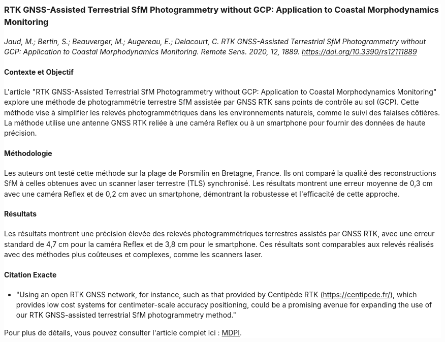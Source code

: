 ### RTK GNSS-Assisted Terrestrial SfM Photogrammetry without GCP: Application to Coastal Morphodynamics Monitoring

*Jaud, M.; Bertin, S.; Beauverger, M.; Augereau, E.; Delacourt, C. RTK GNSS-Assisted Terrestrial SfM Photogrammetry without GCP: Application to Coastal Morphodynamics Monitoring. Remote Sens. 2020, 12, 1889. https://doi.org/10.3390/rs12111889*

#### Contexte et Objectif

L'article "RTK GNSS-Assisted Terrestrial SfM Photogrammetry without GCP: Application to Coastal Morphodynamics Monitoring" explore une méthode de photogrammétrie terrestre SfM assistée par GNSS RTK sans points de contrôle au sol (GCP). Cette méthode vise à simplifier les relevés photogrammétriques dans les environnements naturels, comme le suivi des falaises côtières. La méthode utilise une antenne GNSS RTK reliée à une caméra Reflex ou à un smartphone pour fournir des données de haute précision.

#### Méthodologie

Les auteurs ont testé cette méthode sur la plage de Porsmilin en Bretagne, France. Ils ont comparé la qualité des reconstructions SfM à celles obtenues avec un scanner laser terrestre (TLS) synchronisé. Les résultats montrent une erreur moyenne de 0,3 cm avec une caméra Reflex et de 0,2 cm avec un smartphone, démontrant la robustesse et l'efficacité de cette approche.

#### Résultats

Les résultats montrent une précision élevée des relevés photogrammétriques terrestres assistés par GNSS RTK, avec une erreur standard de 4,7 cm pour la caméra Reflex et de 3,8 cm pour le smartphone. Ces résultats sont comparables aux relevés réalisés avec des méthodes plus coûteuses et complexes, comme les scanners laser.

#### Citation Exacte

- "Using an open RTK GNSS network, for instance, such as that provided by Centipède RTK (https://centipede.fr/), which provides low cost systems for centimeter-scale accuracy positioning, could be a promising avenue for expanding the use of our RTK GNSS-assisted terrestrial SfM photogrammetry method."

Pour plus de détails, vous pouvez consulter l'article complet ici : [MDPI](https://www.mdpi.com/2072-4292/12/11/1889).
